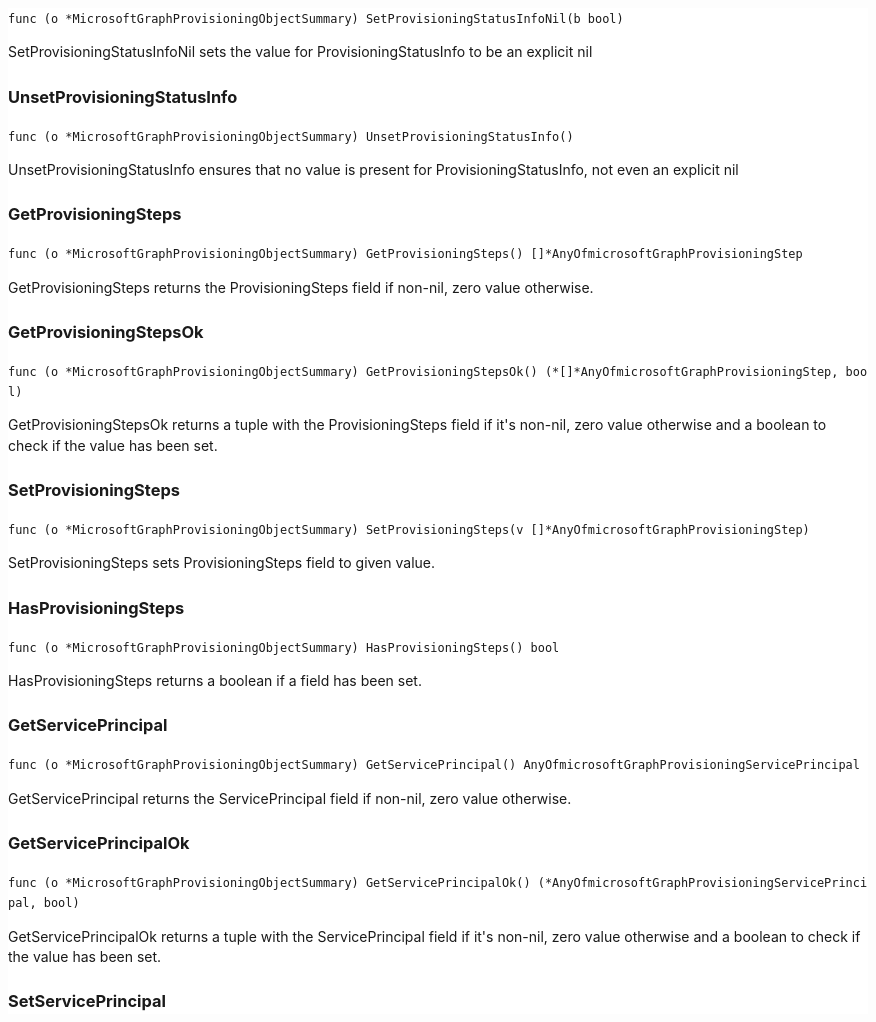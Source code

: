 `func (o *MicrosoftGraphProvisioningObjectSummary) SetProvisioningStatusInfoNil(b bool)`

 SetProvisioningStatusInfoNil sets the value for ProvisioningStatusInfo to be an explicit nil

### UnsetProvisioningStatusInfo
`func (o *MicrosoftGraphProvisioningObjectSummary) UnsetProvisioningStatusInfo()`

UnsetProvisioningStatusInfo ensures that no value is present for ProvisioningStatusInfo, not even an explicit nil
### GetProvisioningSteps

`func (o *MicrosoftGraphProvisioningObjectSummary) GetProvisioningSteps() []*AnyOfmicrosoftGraphProvisioningStep`

GetProvisioningSteps returns the ProvisioningSteps field if non-nil, zero value otherwise.

### GetProvisioningStepsOk

`func (o *MicrosoftGraphProvisioningObjectSummary) GetProvisioningStepsOk() (*[]*AnyOfmicrosoftGraphProvisioningStep, bool)`

GetProvisioningStepsOk returns a tuple with the ProvisioningSteps field if it's non-nil, zero value otherwise
and a boolean to check if the value has been set.

### SetProvisioningSteps

`func (o *MicrosoftGraphProvisioningObjectSummary) SetProvisioningSteps(v []*AnyOfmicrosoftGraphProvisioningStep)`

SetProvisioningSteps sets ProvisioningSteps field to given value.

### HasProvisioningSteps

`func (o *MicrosoftGraphProvisioningObjectSummary) HasProvisioningSteps() bool`

HasProvisioningSteps returns a boolean if a field has been set.

### GetServicePrincipal

`func (o *MicrosoftGraphProvisioningObjectSummary) GetServicePrincipal() AnyOfmicrosoftGraphProvisioningServicePrincipal`

GetServicePrincipal returns the ServicePrincipal field if non-nil, zero value otherwise.

### GetServicePrincipalOk

`func (o *MicrosoftGraphProvisioningObjectSummary) GetServicePrincipalOk() (*AnyOfmicrosoftGraphProvisioningServicePrincipal, bool)`

GetServicePrincipalOk returns a tuple with the ServicePrincipal field if it's non-nil, zero value otherwise
and a boolean to check if the value has been set.

### SetServicePrincipal
